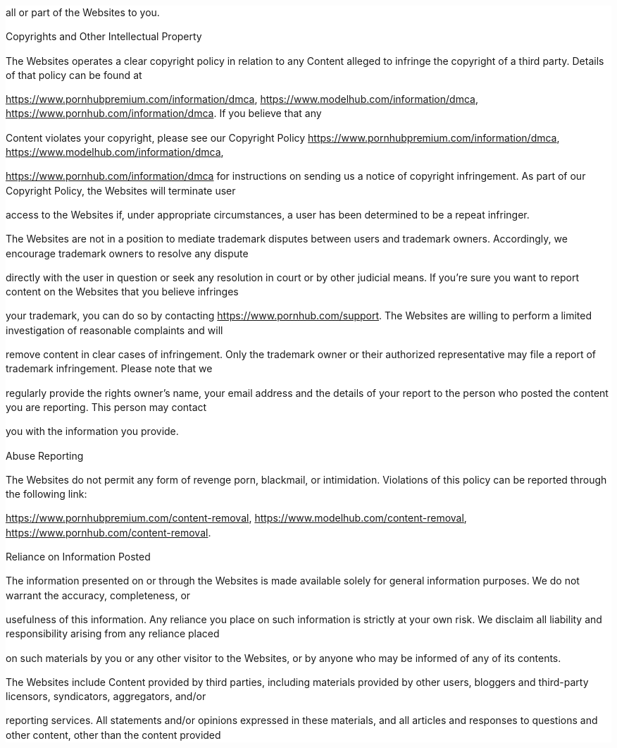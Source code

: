 all or part of the Websites to you.

Copyrights and Other Intellectual Property

The Websites operates a clear copyright policy in relation to any Content alleged to infringe the copyright of a third party. Details of that policy can be found at

https://www.pornhubpremium.com/information/dmca, https://www.modelhub.com/information/dmca, https://www.pornhub.com/information/dmca. If you believe that any

Content violates your copyright, please see our Copyright Policy https://www.pornhubpremium.com/information/dmca, https://www.modelhub.com/information/dmca,

https://www.pornhub.com/information/dmca for instructions on sending us a notice of copyright infringement. As part of our Copyright Policy, the Websites will terminate user

access to the Websites if, under appropriate circumstances, a user has been determined to be a repeat infringer.

The Websites are not in a position to mediate trademark disputes between users and trademark owners. Accordingly, we encourage trademark owners to resolve any dispute

directly with the user in question or seek any resolution in court or by other judicial means. If you’re sure you want to report content on the Websites that you believe infringes

your trademark, you can do so by contacting https://www.pornhub.com/support. The Websites are willing to perform a limited investigation of reasonable complaints and will

remove content in clear cases of infringement. Only the trademark owner or their authorized representative may file a report of trademark infringement. Please note that we

regularly provide the rights owner’s name, your email address and the details of your report to the person who posted the content you are reporting. This person may contact

you with the information you provide.

Abuse Reporting

The Websites do not permit any form of revenge porn, blackmail, or intimidation. Violations of this policy can be reported through the following link:

https://www.pornhubpremium.com/content-removal, https://www.modelhub.com/content-removal, https://www.pornhub.com/content-removal.

Reliance on Information Posted

The information presented on or through the Websites is made available solely for general information purposes. We do not warrant the accuracy, completeness, or

usefulness of this information. Any reliance you place on such information is strictly at your own risk. We disclaim all liability and responsibility arising from any reliance placed

on such materials by you or any other visitor to the Websites, or by anyone who may be informed of any of its contents.

The Websites include Content provided by third parties, including materials provided by other users, bloggers and third-party licensors, syndicators, aggregators, and/or

reporting services. All statements and/or opinions expressed in these materials, and all articles and responses to questions and other content, other than the content provided
